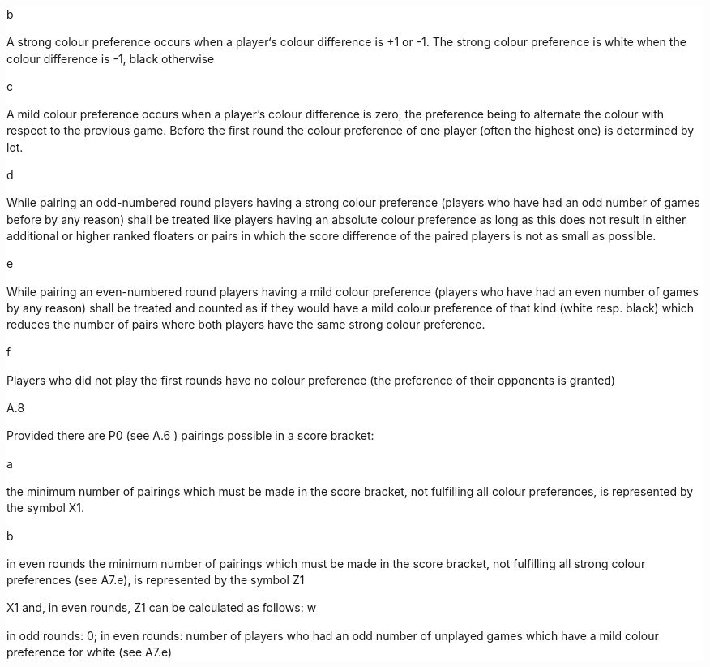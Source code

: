 b
	

A strong colour preference occurs when a player‘s colour difference is +1 or -1.
The strong colour preference is white when the colour difference is -1, black otherwise

c
	

A mild colour preference occurs when a player’s colour difference is zero, the preference being to alternate the colour with respect to the previous game.
Before the first round the colour preference of one player (often the highest one) is determined by lot.

d
	

While pairing an odd-numbered round players having a strong colour preference (players who have had an odd number of games before by any reason) shall be treated like players having an absolute colour preference as long as this does not result in either additional or higher ranked floaters or pairs in which the score difference of the paired players is not as small as possible.

e
	

While pairing an even-numbered round players having a mild colour preference (players who have had an even number of games by any reason) shall be treated and counted as if they would have a mild colour preference of that kind (white resp. black) which reduces the number of pairs where both players have the same strong colour preference.

f
	

Players who did not play the first rounds have no colour preference (the preference of their opponents is granted)

A.8
	

 Provided  there are P0 (see A.6 ) pairings possible in a score bracket:

 
	

a
	

the minimum number of  pairings  which must be made in the score bracket, not fulfilling all colour preferences, is represented by the symbol X1.

b
	

in even rounds the minimum number of pairings which must be made in the score bracket, not fulfilling all strong colour preferences (see A7.e), is represented by the symbol Z1

 
	

 X1 and, in even rounds, Z1 can be calculated as follows:
w 	

in odd rounds: 0; in even rounds: number of players who had an odd number of unplayed games which have a mild colour preference for white (see A7.e)
